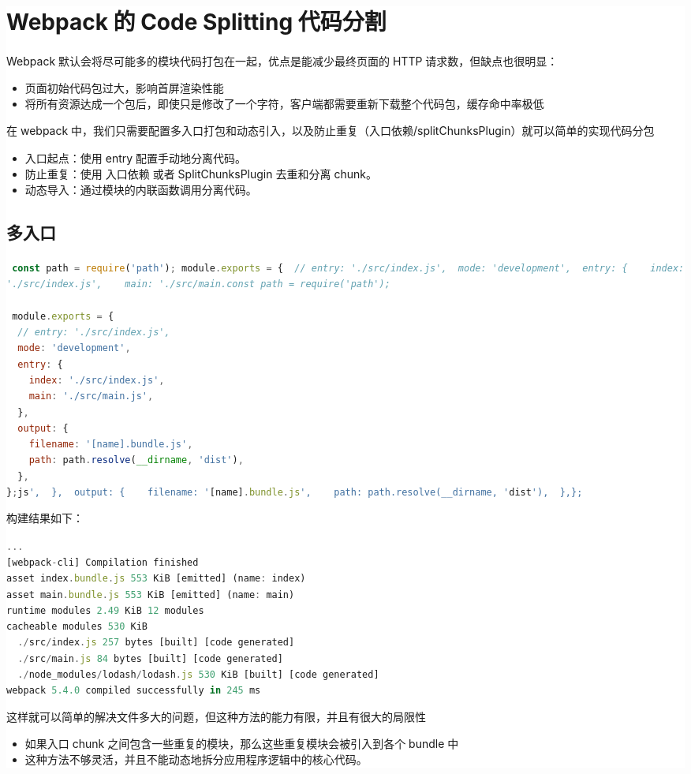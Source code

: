 # Webpack 的 Code Splitting 代码分割

Webpack 默认会将尽可能多的模块代码打包在一起，优点是能减少最终页面的 HTTP 请求数，但缺点也很明显：

- 页面初始代码包过大，影响首屏渲染性能
- 将所有资源达成一个包后，即使只是修改了一个字符，客户端都需要重新下载整个代码包，缓存命中率极低

在 webpack 中，我们只需要配置多入口打包和动态引入，以及防止重复（入口依赖/splitChunksPlugin）就可以简单的实现代码分包

- 入口起点：使用 entry 配置手动地分离代码。
- 防止重复：使用 入口依赖 或者 SplitChunksPlugin 去重和分离 chunk。
- 动态导入：通过模块的内联函数调用分离代码。

## **多入口**

```js
 const path = require('path'); module.exports = {  // entry: './src/index.js',  mode: 'development',  entry: {    index: './src/index.js',    main: './src/main.const path = require('path');

 module.exports = {
  // entry: './src/index.js',
  mode: 'development',
  entry: {
    index: './src/index.js',
    main: './src/main.js',
  },
  output: {
    filename: '[name].bundle.js',
    path: path.resolve(__dirname, 'dist'),
  },
};js',  },  output: {    filename: '[name].bundle.js',    path: path.resolve(__dirname, 'dist'),  },};
```

构建结果如下：

```js
...
[webpack-cli] Compilation finished
asset index.bundle.js 553 KiB [emitted] (name: index)
asset main.bundle.js 553 KiB [emitted] (name: main)
runtime modules 2.49 KiB 12 modules
cacheable modules 530 KiB
  ./src/index.js 257 bytes [built] [code generated]
  ./src/main.js 84 bytes [built] [code generated]
  ./node_modules/lodash/lodash.js 530 KiB [built] [code generated]
webpack 5.4.0 compiled successfully in 245 ms
```

这样就可以简单的解决文件多大的问题，但这种方法的能力有限，并且有很大的局限性

- 如果入口 chunk 之间包含一些重复的模块，那么这些重复模块会被引入到各个 bundle 中
- 这种方法不够灵活，并且不能动态地拆分应用程序逻辑中的核心代码。
